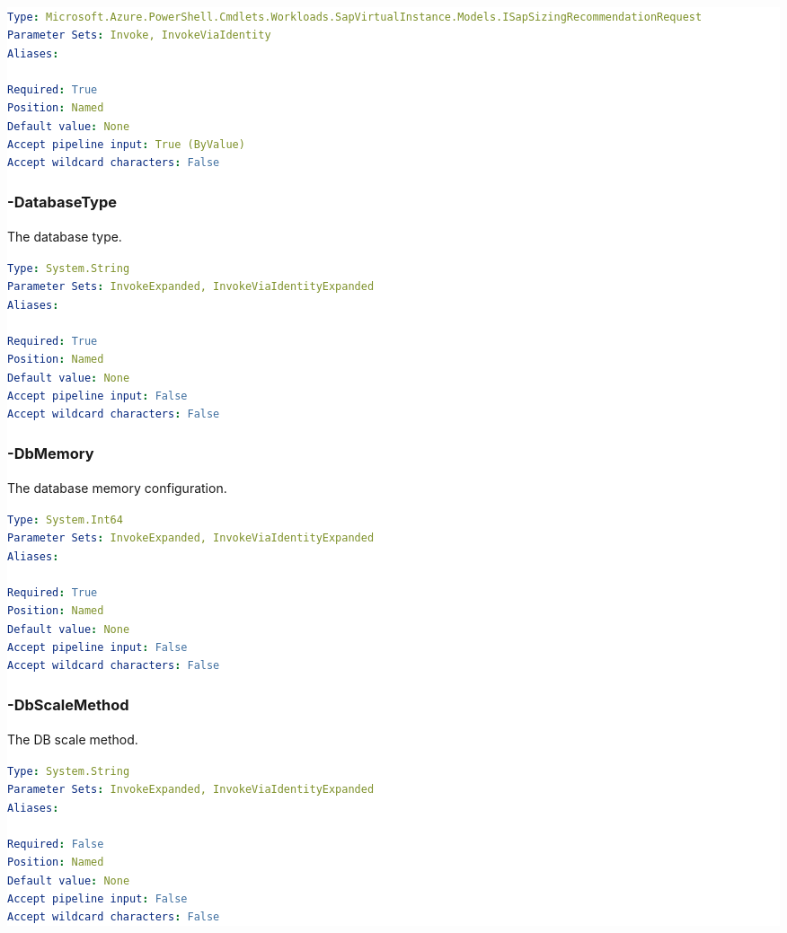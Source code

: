 ```yaml
Type: Microsoft.Azure.PowerShell.Cmdlets.Workloads.SapVirtualInstance.Models.ISapSizingRecommendationRequest
Parameter Sets: Invoke, InvokeViaIdentity
Aliases:

Required: True
Position: Named
Default value: None
Accept pipeline input: True (ByValue)
Accept wildcard characters: False
```

### -DatabaseType
The database type.

```yaml
Type: System.String
Parameter Sets: InvokeExpanded, InvokeViaIdentityExpanded
Aliases:

Required: True
Position: Named
Default value: None
Accept pipeline input: False
Accept wildcard characters: False
```

### -DbMemory
The database memory configuration.

```yaml
Type: System.Int64
Parameter Sets: InvokeExpanded, InvokeViaIdentityExpanded
Aliases:

Required: True
Position: Named
Default value: None
Accept pipeline input: False
Accept wildcard characters: False
```

### -DbScaleMethod
The DB scale method.

```yaml
Type: System.String
Parameter Sets: InvokeExpanded, InvokeViaIdentityExpanded
Aliases:

Required: False
Position: Named
Default value: None
Accept pipeline input: False
Accept wildcard characters: False
```
